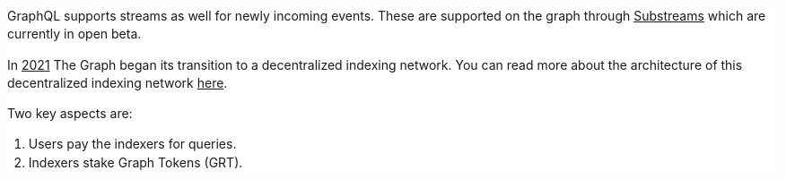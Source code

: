 GraphQL supports streams as well for newly incoming events. These are supported on the graph through [Substreams](https://thegraph.com/docs/en/substreams/) which are currently in open beta.

In [2021](https://thegraph.com/blog/mainnet-migration/) The Graph began its transition to a decentralized indexing network. You can read more about the architecture of this decentralized indexing network [here](https://thegraph.com/docs/en/network/explorer/).

Two key aspects are:

1. Users pay the indexers for queries.
2. Indexers stake Graph Tokens (GRT).
